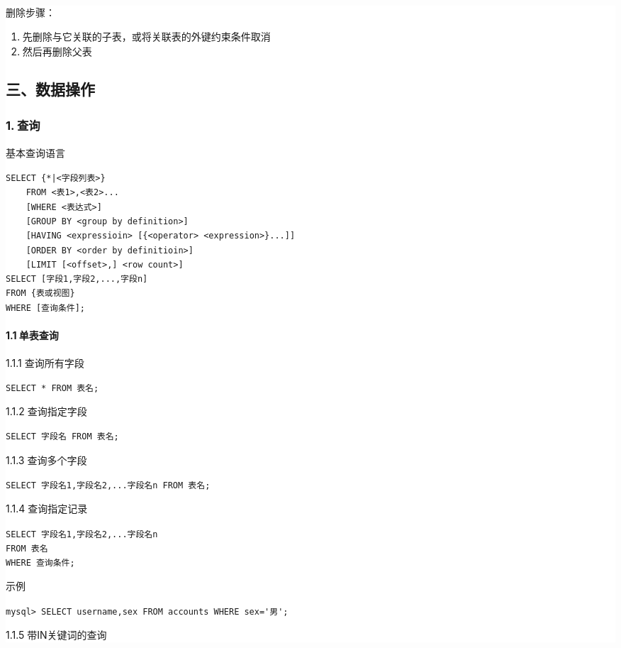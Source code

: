 删除步骤：

1. 先删除与它关联的子表，或将关联表的外键约束条件取消
2. 然后再删除父表



## 三、数据操作

### 1. 查询

 基本查询语言

```mysql
SELECT {*|<字段列表>}
    FROM <表1>,<表2>...
    [WHERE <表达式>]
    [GROUP BY <group by definition>]
    [HAVING <expressioin> [{<operator> <expression>}...]]
    [ORDER BY <order by definitioin>]
    [LIMIT [<offset>,] <row count>]
SELECT [字段1,字段2,...,字段n]
FROM {表或视图}
WHERE [查询条件];
```

#### 1.1 单表查询

1.1.1 查询所有字段

```mysql
SELECT * FROM 表名;
```

1.1.2 查询指定字段

```mysql
SELECT 字段名 FROM 表名;
```

1.1.3 查询多个字段

```mysql
SELECT 字段名1,字段名2,...字段名n FROM 表名;
```

1.1.4 查询指定记录

```mysql
SELECT 字段名1,字段名2,...字段名n 
FROM 表名
WHERE 查询条件;
```
示例
```mysql
mysql> SELECT username,sex FROM accounts WHERE sex='男';
```

1.1.5 带IN关键词的查询
